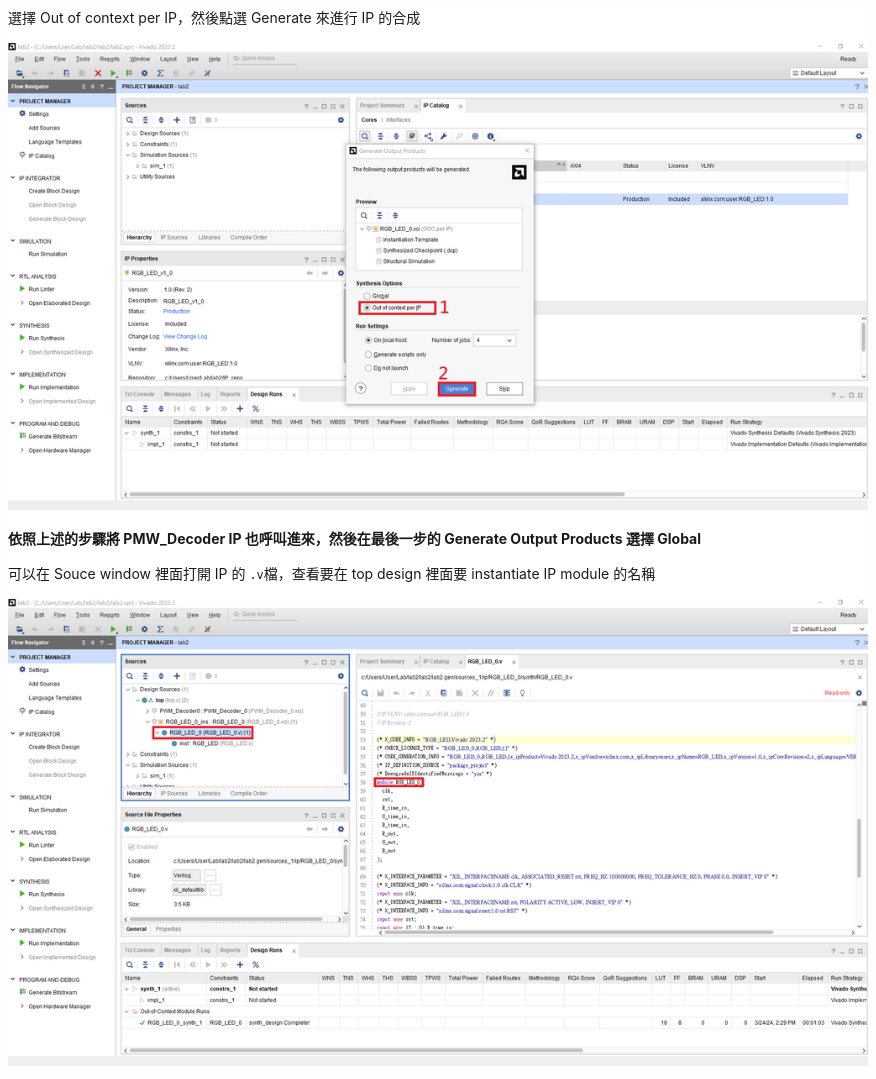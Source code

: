 選擇 Out of context per IP，然後點選 Generate 來進行 IP 的合成

![call_rgb_led_IP_OOC_syn](images/call_rgb_led_IP_OOC_syn_24.jpg)

**依照上述的步驟將 PMW_Decoder IP 也呼叫進來，然後在最後一步的 Generate Output Products 選擇 Global**

可以在 Souce window 裡面打開 IP 的 `.v`檔，查看要在 top design 裡面要 instantiate IP module 的名稱

![call_rgb_led_IP_RTL](images/call_rgb_led_IP_RTL_24.jpg)
